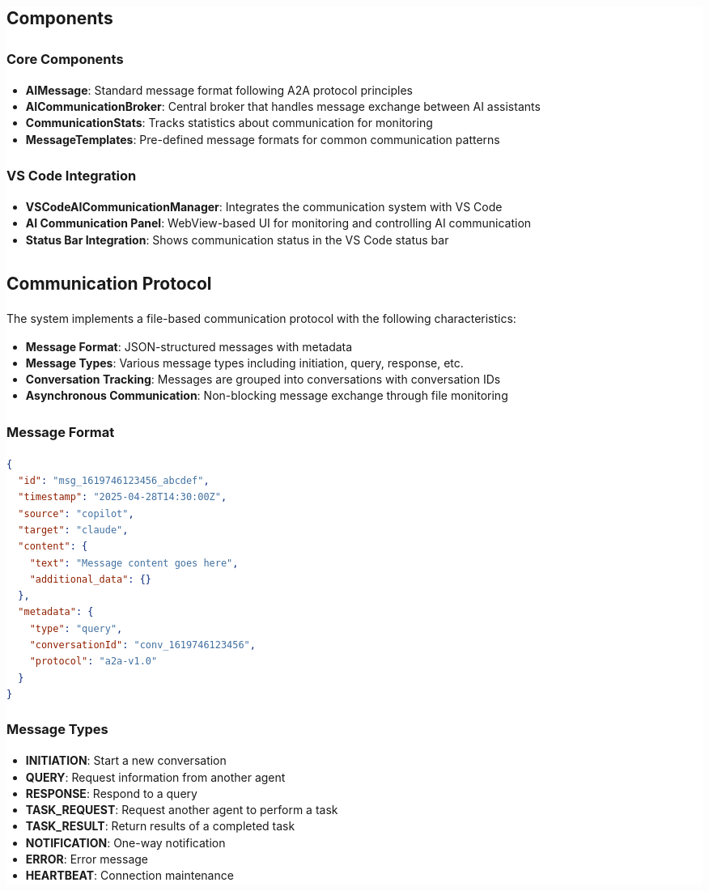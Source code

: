 ## Components

### Core Components

- **AIMessage**: Standard message format following A2A protocol principles
- **AICommunicationBroker**: Central broker that handles message exchange between AI assistants
- **CommunicationStats**: Tracks statistics about communication for monitoring
- **MessageTemplates**: Pre-defined message formats for common communication patterns

### VS Code Integration

- **VSCodeAICommunicationManager**: Integrates the communication system with VS Code
- **AI Communication Panel**: WebView-based UI for monitoring and controlling AI communication
- **Status Bar Integration**: Shows communication status in the VS Code status bar

## Communication Protocol

The system implements a file-based communication protocol with the following characteristics:

- **Message Format**: JSON-structured messages with metadata
- **Message Types**: Various message types including initiation, query, response, etc.
- **Conversation Tracking**: Messages are grouped into conversations with conversation IDs
- **Asynchronous Communication**: Non-blocking message exchange through file monitoring

### Message Format

```json
{
  "id": "msg_1619746123456_abcdef",
  "timestamp": "2025-04-28T14:30:00Z",
  "source": "copilot",
  "target": "claude",
  "content": {
    "text": "Message content goes here",
    "additional_data": {}
  },
  "metadata": {
    "type": "query",
    "conversationId": "conv_1619746123456",
    "protocol": "a2a-v1.0"
  }
}
```

### Message Types

- **INITIATION**: Start a new conversation
- **QUERY**: Request information from another agent
- **RESPONSE**: Respond to a query
- **TASK_REQUEST**: Request another agent to perform a task
- **TASK_RESULT**: Return results of a completed task
- **NOTIFICATION**: One-way notification
- **ERROR**: Error message
- **HEARTBEAT**: Connection maintenance
